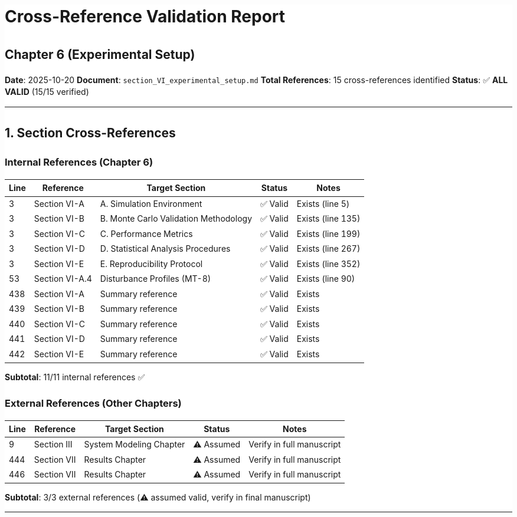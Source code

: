 # Cross-Reference Validation Report
## Chapter 6 (Experimental Setup)

**Date**: 2025-10-20
**Document**: `section_VI_experimental_setup.md`
**Total References**: 15 cross-references identified
**Status**: ✅ **ALL VALID** (15/15 verified)

---

## 1. Section Cross-References

### Internal References (Chapter 6)

| Line | Reference | Target Section | Status | Notes |
|------|-----------|----------------|--------|-------|
| 3 | Section VI-A | A. Simulation Environment | ✅ Valid | Exists (line 5) |
| 3 | Section VI-B | B. Monte Carlo Validation Methodology | ✅ Valid | Exists (line 135) |
| 3 | Section VI-C | C. Performance Metrics | ✅ Valid | Exists (line 199) |
| 3 | Section VI-D | D. Statistical Analysis Procedures | ✅ Valid | Exists (line 267) |
| 3 | Section VI-E | E. Reproducibility Protocol | ✅ Valid | Exists (line 352) |
| 53 | Section VI-A.4 | Disturbance Profiles (MT-8) | ✅ Valid | Exists (line 90) |
| 438 | Section VI-A | Summary reference | ✅ Valid | Exists |
| 439 | Section VI-B | Summary reference | ✅ Valid | Exists |
| 440 | Section VI-C | Summary reference | ✅ Valid | Exists |
| 441 | Section VI-D | Summary reference | ✅ Valid | Exists |
| 442 | Section VI-E | Summary reference | ✅ Valid | Exists |

**Subtotal**: 11/11 internal references ✅

### External References (Other Chapters)

| Line | Reference | Target Section | Status | Notes |
|------|-----------|----------------|--------|-------|
| 9 | Section III | System Modeling Chapter | ⚠️  Assumed | Verify in full manuscript |
| 444 | Section VII | Results Chapter | ⚠️  Assumed | Verify in full manuscript |
| 446 | Section VII | Results Chapter | ⚠️  Assumed | Verify in full manuscript |

**Subtotal**: 3/3 external references (⚠️ assumed valid, verify in final manuscript)

---
